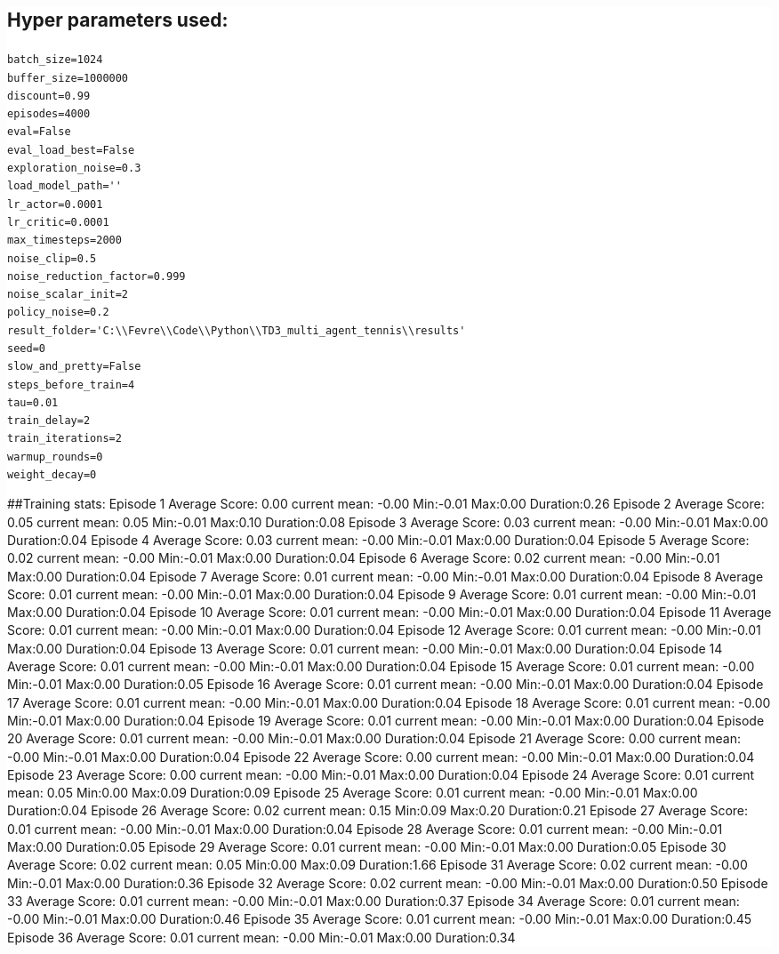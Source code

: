 ## Hyper parameters used:
	batch_size=1024
	buffer_size=1000000
	discount=0.99
	episodes=4000
	eval=False
	eval_load_best=False
	exploration_noise=0.3
	load_model_path=''
	lr_actor=0.0001
	lr_critic=0.0001
	max_timesteps=2000
	noise_clip=0.5
	noise_reduction_factor=0.999
	noise_scalar_init=2
	policy_noise=0.2
	result_folder='C:\\Fevre\\Code\\Python\\TD3_multi_agent_tennis\\results'
	seed=0
	slow_and_pretty=False
	steps_before_train=4
	tau=0.01
	train_delay=2
	train_iterations=2
	warmup_rounds=0
	weight_decay=0
##Training stats:
	Episode 1	Average Score: 0.00 	 current mean: -0.00	 Min:-0.01	Max:0.00	Duration:0.26
	Episode 2	Average Score: 0.05 	 current mean: 0.05	 Min:-0.01	Max:0.10	Duration:0.08
	Episode 3	Average Score: 0.03 	 current mean: -0.00	 Min:-0.01	Max:0.00	Duration:0.04
	Episode 4	Average Score: 0.03 	 current mean: -0.00	 Min:-0.01	Max:0.00	Duration:0.04
	Episode 5	Average Score: 0.02 	 current mean: -0.00	 Min:-0.01	Max:0.00	Duration:0.04
	Episode 6	Average Score: 0.02 	 current mean: -0.00	 Min:-0.01	Max:0.00	Duration:0.04
	Episode 7	Average Score: 0.01 	 current mean: -0.00	 Min:-0.01	Max:0.00	Duration:0.04
	Episode 8	Average Score: 0.01 	 current mean: -0.00	 Min:-0.01	Max:0.00	Duration:0.04
	Episode 9	Average Score: 0.01 	 current mean: -0.00	 Min:-0.01	Max:0.00	Duration:0.04
	Episode 10	Average Score: 0.01 	 current mean: -0.00	 Min:-0.01	Max:0.00	Duration:0.04
	Episode 11	Average Score: 0.01 	 current mean: -0.00	 Min:-0.01	Max:0.00	Duration:0.04
	Episode 12	Average Score: 0.01 	 current mean: -0.00	 Min:-0.01	Max:0.00	Duration:0.04
	Episode 13	Average Score: 0.01 	 current mean: -0.00	 Min:-0.01	Max:0.00	Duration:0.04
	Episode 14	Average Score: 0.01 	 current mean: -0.00	 Min:-0.01	Max:0.00	Duration:0.04
	Episode 15	Average Score: 0.01 	 current mean: -0.00	 Min:-0.01	Max:0.00	Duration:0.05
	Episode 16	Average Score: 0.01 	 current mean: -0.00	 Min:-0.01	Max:0.00	Duration:0.04
	Episode 17	Average Score: 0.01 	 current mean: -0.00	 Min:-0.01	Max:0.00	Duration:0.04
	Episode 18	Average Score: 0.01 	 current mean: -0.00	 Min:-0.01	Max:0.00	Duration:0.04
	Episode 19	Average Score: 0.01 	 current mean: -0.00	 Min:-0.01	Max:0.00	Duration:0.04
	Episode 20	Average Score: 0.01 	 current mean: -0.00	 Min:-0.01	Max:0.00	Duration:0.04
	Episode 21	Average Score: 0.00 	 current mean: -0.00	 Min:-0.01	Max:0.00	Duration:0.04
	Episode 22	Average Score: 0.00 	 current mean: -0.00	 Min:-0.01	Max:0.00	Duration:0.04
	Episode 23	Average Score: 0.00 	 current mean: -0.00	 Min:-0.01	Max:0.00	Duration:0.04
	Episode 24	Average Score: 0.01 	 current mean: 0.05	 Min:0.00	Max:0.09	Duration:0.09
	Episode 25	Average Score: 0.01 	 current mean: -0.00	 Min:-0.01	Max:0.00	Duration:0.04
	Episode 26	Average Score: 0.02 	 current mean: 0.15	 Min:0.09	Max:0.20	Duration:0.21
	Episode 27	Average Score: 0.01 	 current mean: -0.00	 Min:-0.01	Max:0.00	Duration:0.04
	Episode 28	Average Score: 0.01 	 current mean: -0.00	 Min:-0.01	Max:0.00	Duration:0.05
	Episode 29	Average Score: 0.01 	 current mean: -0.00	 Min:-0.01	Max:0.00	Duration:0.05
	Episode 30	Average Score: 0.02 	 current mean: 0.05	 Min:0.00	Max:0.09	Duration:1.66
	Episode 31	Average Score: 0.02 	 current mean: -0.00	 Min:-0.01	Max:0.00	Duration:0.36
	Episode 32	Average Score: 0.02 	 current mean: -0.00	 Min:-0.01	Max:0.00	Duration:0.50
	Episode 33	Average Score: 0.01 	 current mean: -0.00	 Min:-0.01	Max:0.00	Duration:0.37
	Episode 34	Average Score: 0.01 	 current mean: -0.00	 Min:-0.01	Max:0.00	Duration:0.46
	Episode 35	Average Score: 0.01 	 current mean: -0.00	 Min:-0.01	Max:0.00	Duration:0.45
	Episode 36	Average Score: 0.01 	 current mean: -0.00	 Min:-0.01	Max:0.00	Duration:0.34